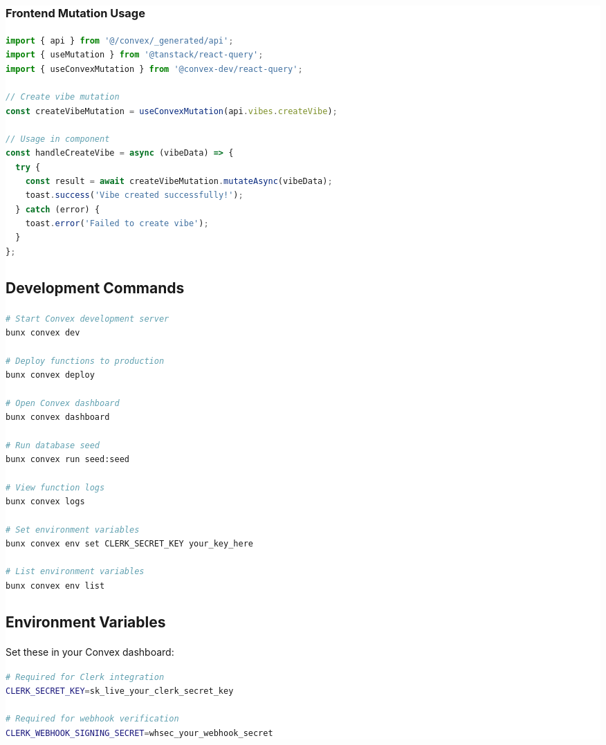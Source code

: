 ### Frontend Mutation Usage

```typescript
import { api } from '@/convex/_generated/api';
import { useMutation } from '@tanstack/react-query';
import { useConvexMutation } from '@convex-dev/react-query';

// Create vibe mutation
const createVibeMutation = useConvexMutation(api.vibes.createVibe);

// Usage in component
const handleCreateVibe = async (vibeData) => {
  try {
    const result = await createVibeMutation.mutateAsync(vibeData);
    toast.success('Vibe created successfully!');
  } catch (error) {
    toast.error('Failed to create vibe');
  }
};
```

## Development Commands

```bash
# Start Convex development server
bunx convex dev

# Deploy functions to production
bunx convex deploy

# Open Convex dashboard
bunx convex dashboard

# Run database seed
bunx convex run seed:seed

# View function logs
bunx convex logs

# Set environment variables
bunx convex env set CLERK_SECRET_KEY your_key_here

# List environment variables
bunx convex env list
```

## Environment Variables

Set these in your Convex dashboard:

```bash
# Required for Clerk integration
CLERK_SECRET_KEY=sk_live_your_clerk_secret_key

# Required for webhook verification
CLERK_WEBHOOK_SIGNING_SECRET=whsec_your_webhook_secret
```
